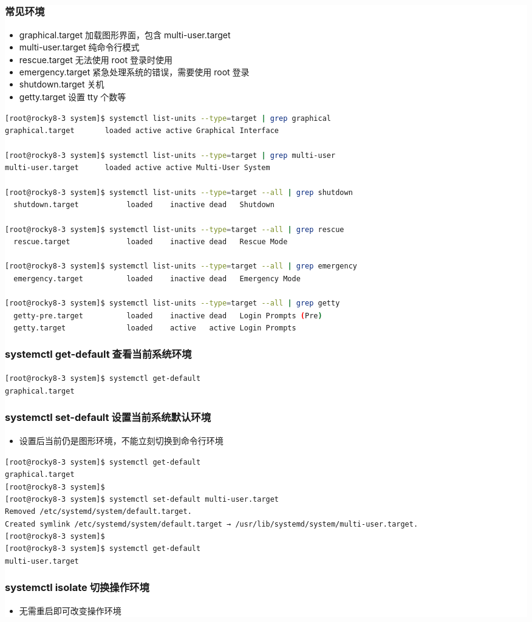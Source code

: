 ### 常见环境  
- graphical.target 加载图形界面，包含 multi-user.target  
- multi-user.target 纯命令行模式  
- rescue.target 无法使用 root 登录时使用  
- emergency.target 紧急处理系统的错误，需要使用 root 登录  
- shutdown.target 关机  
- getty.target 设置 tty 个数等  
  
```bash  
[root@rocky8-3 system]$ systemctl list-units --type=target | grep graphical  
graphical.target       loaded active active Graphical Interface  
  
[root@rocky8-3 system]$ systemctl list-units --type=target | grep multi-user  
multi-user.target      loaded active active Multi-User System  
  
[root@rocky8-3 system]$ systemctl list-units --type=target --all | grep shutdown  
  shutdown.target           loaded    inactive dead   Shutdown  
  
[root@rocky8-3 system]$ systemctl list-units --type=target --all | grep rescue  
  rescue.target             loaded    inactive dead   Rescue Mode  
  
[root@rocky8-3 system]$ systemctl list-units --type=target --all | grep emergency  
  emergency.target          loaded    inactive dead   Emergency Mode  
  
[root@rocky8-3 system]$ systemctl list-units --type=target --all | grep getty  
  getty-pre.target          loaded    inactive dead   Login Prompts (Pre)  
  getty.target              loaded    active   active Login Prompts  
```  
  
### systemctl get-default 查看当前系统环境  
```bash  
[root@rocky8-3 system]$ systemctl get-default  
graphical.target  
```  
  
### systemctl set-default 设置当前系统默认环境  
- 设置后当前仍是图形环境，不能立刻切换到命令行环境  
```bash  
[root@rocky8-3 system]$ systemctl get-default  
graphical.target  
[root@rocky8-3 system]$  
[root@rocky8-3 system]$ systemctl set-default multi-user.target  
Removed /etc/systemd/system/default.target.  
Created symlink /etc/systemd/system/default.target → /usr/lib/systemd/system/multi-user.target.  
[root@rocky8-3 system]$  
[root@rocky8-3 system]$ systemctl get-default  
multi-user.target  
```  
  
### systemctl isolate 切换操作环境  
- 无需重启即可改变操作环境  
  